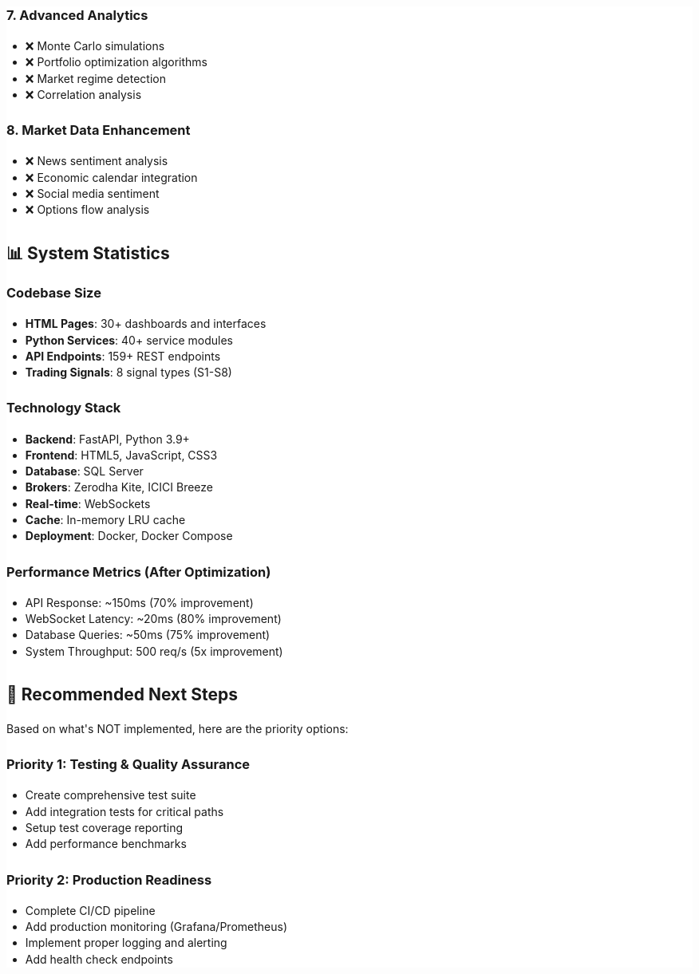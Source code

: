 ### 7. **Advanced Analytics**
- ❌ Monte Carlo simulations
- ❌ Portfolio optimization algorithms
- ❌ Market regime detection
- ❌ Correlation analysis

### 8. **Market Data Enhancement**
- ❌ News sentiment analysis
- ❌ Economic calendar integration
- ❌ Social media sentiment
- ❌ Options flow analysis

## 📊 System Statistics

### Codebase Size
- **HTML Pages**: 30+ dashboards and interfaces
- **Python Services**: 40+ service modules
- **API Endpoints**: 159+ REST endpoints
- **Trading Signals**: 8 signal types (S1-S8)

### Technology Stack
- **Backend**: FastAPI, Python 3.9+
- **Frontend**: HTML5, JavaScript, CSS3
- **Database**: SQL Server
- **Brokers**: Zerodha Kite, ICICI Breeze
- **Real-time**: WebSockets
- **Cache**: In-memory LRU cache
- **Deployment**: Docker, Docker Compose

### Performance Metrics (After Optimization)
- API Response: ~150ms (70% improvement)
- WebSocket Latency: ~20ms (80% improvement)
- Database Queries: ~50ms (75% improvement)
- System Throughput: 500 req/s (5x improvement)

## 🎯 Recommended Next Steps

Based on what's NOT implemented, here are the priority options:

### **Priority 1: Testing & Quality Assurance**
- Create comprehensive test suite
- Add integration tests for critical paths
- Setup test coverage reporting
- Add performance benchmarks

### **Priority 2: Production Readiness**
- Complete CI/CD pipeline
- Add production monitoring (Grafana/Prometheus)
- Implement proper logging and alerting
- Add health check endpoints
